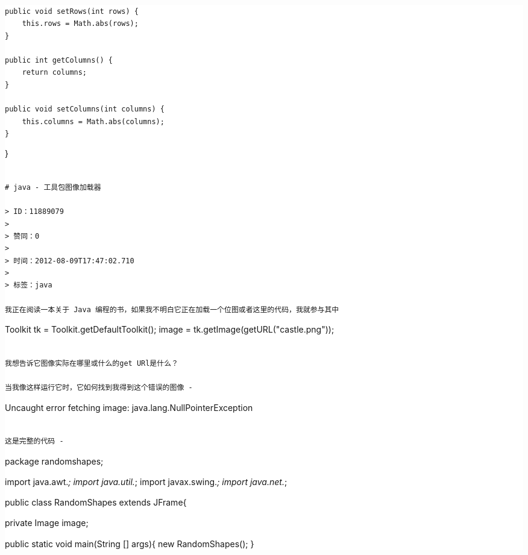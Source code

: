     public void setRows(int rows) {
        this.rows = Math.abs(rows);
    }

    public int getColumns() {
        return columns;
    }

    public void setColumns(int columns) {
        this.columns = Math.abs(columns);
    }
} 
```

# java - 工具包图像加载器

> ID：11889079
> 
> 赞同：0
> 
> 时间：2012-08-09T17:47:02.710
> 
> 标签：java

我正在阅读一本关于 Java 编程的书，如果我不明白它正在加载一个位图或者这里的代码，我就参与其中

```
Toolkit tk = Toolkit.getDefaultToolkit();
image = tk.getImage(getURL("castle.png")); 
```

我想告诉它图像实际在哪里或什么的get URl是什么？

当我像这样运行它时，它如何找到我得到这个错误的图像 -

```
Uncaught error fetching image:
java.lang.NullPointerException 
```

这是完整的代码 -

```
package randomshapes;

import java.awt.*;
import java.util.*;
import javax.swing.*;
import java.net.*;

public class RandomShapes extends JFrame{

  private Image image;

  public static void main(String [] args){
    new RandomShapes();
  }
